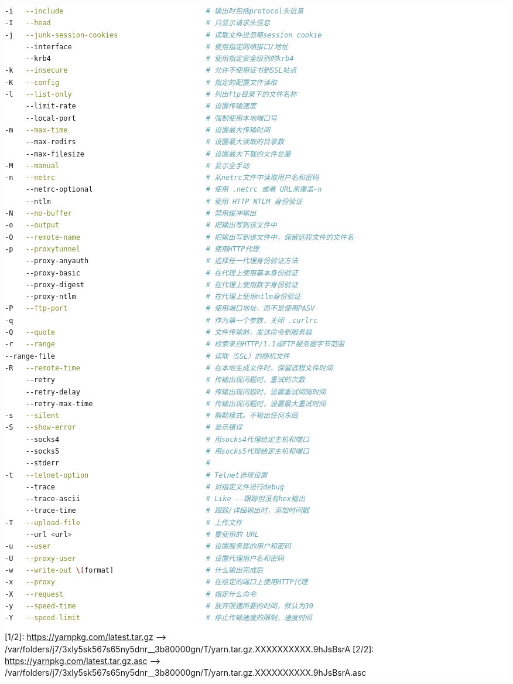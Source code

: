 ```bash
-i   --include                                  # 输出时包括protocol头信息 
-I   --head                                     # 只显示请求头信息 
-j   --junk-session-cookies                     # 读取文件进忽略session cookie 
     --interface                                # 使用指定网络接口/地址 
     --krb4                                     # 使用指定安全级别的krb4 
-k   --insecure                                 # 允许不使用证书到SSL站点 
-K   --config                                   # 指定的配置文件读取 
-l   --list-only                                # 列出ftp目录下的文件名称 
     --limit-rate                               # 设置传输速度 
     --local-port                               # 强制使用本地端口号 
-m   --max-time                                 # 设置最大传输时间 
     --max-redirs                               # 设置最大读取的目录数 
     --max-filesize                             # 设置最大下载的文件总量 
-M   --manual                                   # 显示全手动 
-n   --netrc                                    # 从netrc文件中读取用户名和密码 
     --netrc-optional                           # 使用 .netrc 或者 URL来覆盖-n 
     --ntlm                                     # 使用 HTTP NTLM 身份验证 
-N   --no-buffer                                # 禁用缓冲输出 
-o   --output                                   # 把输出写到该文件中 
-O   --remote-name                              # 把输出写到该文件中，保留远程文件的文件名 
-p   --proxytunnel                              # 使用HTTP代理 
     --proxy-anyauth                            # 选择任一代理身份验证方法 
     --proxy-basic                              # 在代理上使用基本身份验证 
     --proxy-digest                             # 在代理上使用数字身份验证 
     --proxy-ntlm                               # 在代理上使用ntlm身份验证 
-P   --ftp-port                                 # 使用端口地址，而不是使用PASV 
-q                                              # 作为第一个参数，关闭 .curlrc 
-Q   --quote                                    # 文件传输前，发送命令到服务器 
-r   --range                                    # 检索来自HTTP/1.1或FTP服务器字节范围 
--range-file                                    # 读取（SSL）的随机文件 
-R   --remote-time                              # 在本地生成文件时，保留远程文件时间 
     --retry                                    # 传输出现问题时，重试的次数 
     --retry-delay                              # 传输出现问题时，设置重试间隔时间 
     --retry-max-time                           # 传输出现问题时，设置最大重试时间 
-s   --silent                                   # 静默模式。不输出任何东西 
-S   --show-error                               # 显示错误 
     --socks4                                   # 用socks4代理给定主机和端口 
     --socks5                                   # 用socks5代理给定主机和端口 
     --stderr                                   #   
-t   --telnet-option                            # Telnet选项设置 
     --trace                                    # 对指定文件进行debug 
     --trace-ascii                              # Like --跟踪但没有hex输出 
     --trace-time                               # 跟踪/详细输出时，添加时间戳 
-T   --upload-file                              # 上传文件 
     --url <url>                                # 要使用的 URL
-u   --user                                     # 设置服务器的用户和密码 
-U   --proxy-user                               # 设置代理用户名和密码 
-w   --write-out \[format]                      # 什么输出完成后 
-x   --proxy                                    # 在给定的端口上使用HTTP代理 
-X   --request                                  # 指定什么命令 
-y   --speed-time                               # 放弃限速所要的时间，默认为30 
-Y   --speed-limit                              # 停止传输速度的限制，速度时间 

```


[1/2]: https://yarnpkg.com/latest.tar.gz --> /var/folders/j7/3xly5sk567s65ny5dnr__3b80000gn/T/yarn.tar.gz.XXXXXXXXXX.9hJsBsrA
[2/2]: https://yarnpkg.com/latest.tar.gz.asc --> /var/folders/j7/3xly5sk567s65ny5dnr__3b80000gn/T/yarn.tar.gz.XXXXXXXXXX.9hJsBsrA.asc